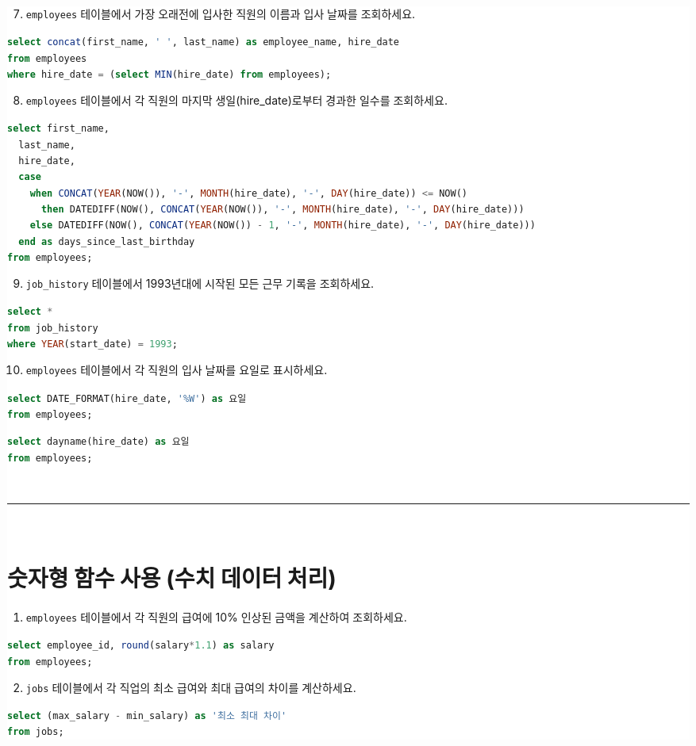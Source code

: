 7. `employees` 테이블에서 가장 오래전에 입사한 직원의 이름과 입사 날짜를 조회하세요.
```sql
select concat(first_name, ' ', last_name) as employee_name, hire_date
from employees
where hire_date = (select MIN(hire_date) from employees);
```

8. `employees` 테이블에서 각 직원의 마지막 생일(hire_date)로부터 경과한 일수를 조회하세요.
```sql
select first_name,
  last_name, 
  hire_date,
  case
    when CONCAT(YEAR(NOW()), '-', MONTH(hire_date), '-', DAY(hire_date)) <= NOW()
      then DATEDIFF(NOW(), CONCAT(YEAR(NOW()), '-', MONTH(hire_date), '-', DAY(hire_date)))
    else DATEDIFF(NOW(), CONCAT(YEAR(NOW()) - 1, '-', MONTH(hire_date), '-', DAY(hire_date)))
  end as days_since_last_birthday
from employees;
```

9. `job_history` 테이블에서 1993년대에 시작된 모든 근무 기록을 조회하세요.
```sql
select *
from job_history
where YEAR(start_date) = 1993;
```

10. `employees` 테이블에서 각 직원의 입사 날짜를 요일로 표시하세요.
```sql
select DATE_FORMAT(hire_date, '%W') as 요일
from employees;
```

```sql
select dayname(hire_date) as 요일
from employees;
```

<br>

---

<br>

# 숫자형 함수 사용 (수치 데이터 처리)

1. `employees` 테이블에서 각 직원의 급여에 10% 인상된 금액을 계산하여 조회하세요.
```sql
select employee_id, round(salary*1.1) as salary
from employees;
```

2. `jobs` 테이블에서 각 직업의 최소 급여와 최대 급여의 차이를 계산하세요.
```sql
select (max_salary - min_salary) as '최소 최대 차이'
from jobs;
```
